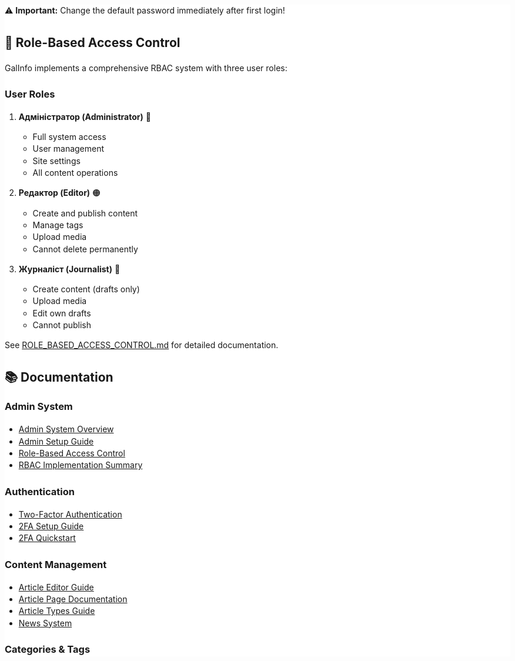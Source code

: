 ⚠️ **Important:** Change the default password immediately after first login!

## 🔐 Role-Based Access Control

GalInfo implements a comprehensive RBAC system with three user roles:

### User Roles

1. **Адміністратор (Administrator)** 🔴

   - Full system access
   - User management
   - Site settings
   - All content operations

2. **Редактор (Editor)** 🟠

   - Create and publish content
   - Manage tags
   - Upload media
   - Cannot delete permanently

3. **Журналіст (Journalist)** 🔵
   - Create content (drafts only)
   - Upload media
   - Edit own drafts
   - Cannot publish

See [ROLE_BASED_ACCESS_CONTROL.md](./ROLE_BASED_ACCESS_CONTROL.md) for detailed documentation.

## 📚 Documentation

### Admin System

- [Admin System Overview](./ADMIN_SYSTEM_README.md)
- [Admin Setup Guide](./ADMIN_SETUP.md)
- [Role-Based Access Control](./ROLE_BASED_ACCESS_CONTROL.md)
- [RBAC Implementation Summary](./RBAC_IMPLEMENTATION_SUMMARY.md)

### Authentication

- [Two-Factor Authentication](./TWO_FACTOR_AUTH_README.md)
- [2FA Setup Guide](./2FA_SETUP.md)
- [2FA Quickstart](./2FA_QUICKSTART.md)

### Content Management

- [Article Editor Guide](./ARTICLE_EDITOR_DATA_LOADING_README.md)
- [Article Page Documentation](./ARTICLE_PAGE_README.md)
- [Article Types Guide](./ARTICLE_TYPE_GUIDE.md)
- [News System](./NEWS_SYSTEM_README.md)

### Categories & Tags
